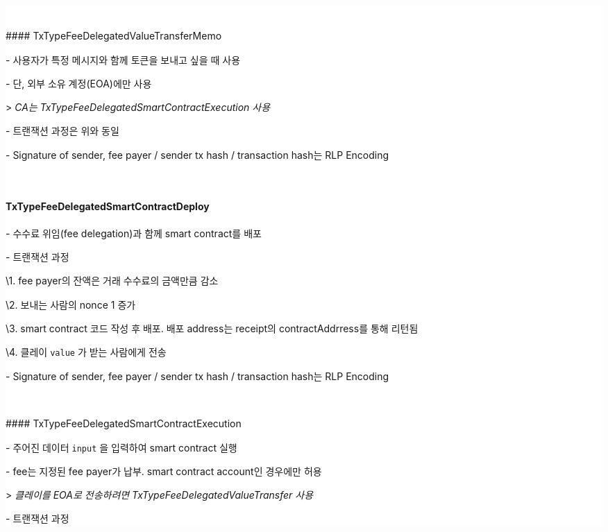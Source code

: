 <br />



\#### TxTypeFeeDelegatedValueTransferMemo



\- 사용자가 특정 메시지와 함께 토큰을 보내고 싶을 때 사용



\- 단, 외부 소유 계정(EOA)에만 사용



  \> *CA는 TxTypeFeeDelegatedSmartContractExecution 사용*



\- 트랜잭션 과정은 위와 동일



\- Signature of sender, fee payer / sender tx hash / transaction hash는 RLP Encoding



<br/>



#### TxTypeFeeDelegatedSmartContractDeploy

\- 수수료 위임(fee delegation)과 함께 smart contract를 배포

\- 트랜잭션 과정

  \1. fee payer의 잔액은 거래 수수료의 금액만큼 감소

  \2. 보내는 사람의 nonce 1 증가

  \3. smart contract 코드 작성 후 배포. 배포 address는 receipt의 contractAddrress를 통해 리턴됨

  \4. 클레이 `value`  가 받는 사람에게 전송

\- Signature of sender, fee payer / sender tx hash / transaction hash는 RLP Encoding



<br/>



\#### TxTypeFeeDelegatedSmartContractExecution



\- 주어진 데이터 `input` 을 입력하여 smart contract 실행



\- fee는 지정된 fee payer가 납부. smart contract account인 경우에만 허용



  \> *클레이를 EOA로 전송하려면 TxTypeFeeDelegatedValueTransfer 사용*



\- 트랜잭션 과정


